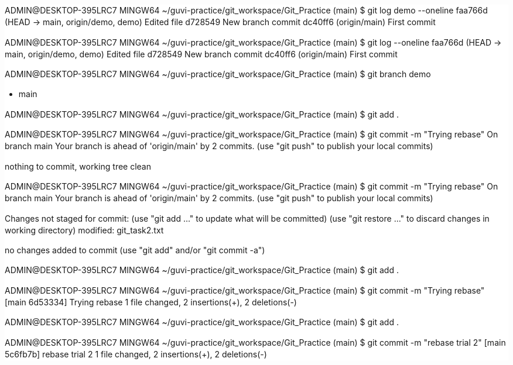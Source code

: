 ADMIN@DESKTOP-395LRC7 MINGW64 ~/guvi-practice/git_workspace/Git_Practice (main)
$ git log demo  --oneline
faa766d (HEAD -> main, origin/demo, demo) Edited file
d728549 New branch commit
dc40ff6 (origin/main) First commit

ADMIN@DESKTOP-395LRC7 MINGW64 ~/guvi-practice/git_workspace/Git_Practice (main)
$ git log --oneline
faa766d (HEAD -> main, origin/demo, demo) Edited file
d728549 New branch commit
dc40ff6 (origin/main) First commit

ADMIN@DESKTOP-395LRC7 MINGW64 ~/guvi-practice/git_workspace/Git_Practice (main)
$ git branch
  demo
* main

ADMIN@DESKTOP-395LRC7 MINGW64 ~/guvi-practice/git_workspace/Git_Practice (main)
$ git add .

ADMIN@DESKTOP-395LRC7 MINGW64 ~/guvi-practice/git_workspace/Git_Practice (main)
$ git commit -m "Trying rebase"
On branch main
Your branch is ahead of 'origin/main' by 2 commits.
  (use "git push" to publish your local commits)

nothing to commit, working tree clean

ADMIN@DESKTOP-395LRC7 MINGW64 ~/guvi-practice/git_workspace/Git_Practice (main)
$ git commit -m "Trying rebase"
On branch main
Your branch is ahead of 'origin/main' by 2 commits.
  (use "git push" to publish your local commits)

Changes not staged for commit:
  (use "git add <file>..." to update what will be committed)
  (use "git restore <file>..." to discard changes in working directory)
        modified:   git_task2.txt

no changes added to commit (use "git add" and/or "git commit -a")

ADMIN@DESKTOP-395LRC7 MINGW64 ~/guvi-practice/git_workspace/Git_Practice (main)
$ git add .

ADMIN@DESKTOP-395LRC7 MINGW64 ~/guvi-practice/git_workspace/Git_Practice (main)
$ git commit -m "Trying rebase"
[main 6d53334] Trying rebase
 1 file changed, 2 insertions(+), 2 deletions(-)

ADMIN@DESKTOP-395LRC7 MINGW64 ~/guvi-practice/git_workspace/Git_Practice (main)
$ git add .

ADMIN@DESKTOP-395LRC7 MINGW64 ~/guvi-practice/git_workspace/Git_Practice (main)
$ git commit -m "rebase trial 2"
[main 5c6fb7b] rebase trial 2
 1 file changed, 2 insertions(+), 2 deletions(-)
